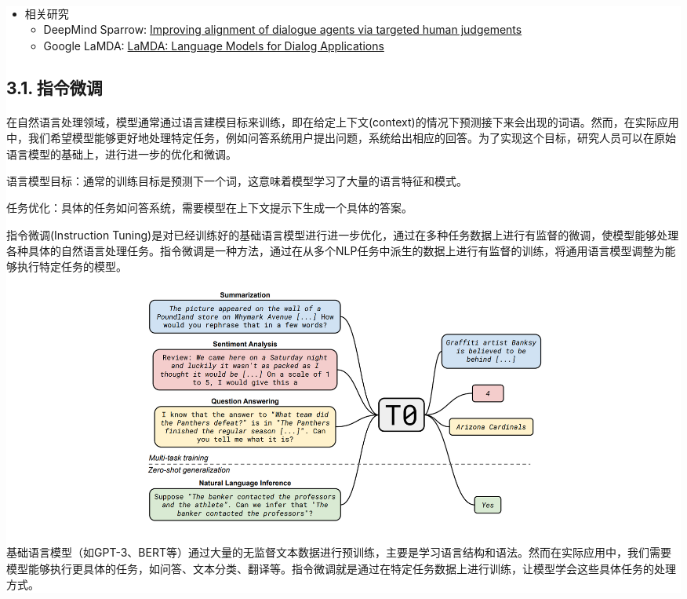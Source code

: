 * 相关研究
  * DeepMind Sparrow: [Improving alignment of dialogue agents via targeted human judgements](https://arxiv.org/abs/2209.14375)
  * Google LaMDA: [LaMDA: Language Models for Dialog Applications](https://arxiv.org/abs/2201.08239)


## 3.1. 指令微调

在自然语言处理领域，模型通常通过语言建模目标来训练，即在给定上下文(context)的情况下预测接下来会出现的词语。然而，在实际应用中，我们希望模型能够更好地处理特定任务，例如问答系统用户提出问题，系统给出相应的回答。为了实现这个目标，研究人员可以在原始语言模型的基础上，进行进一步的优化和微调。

语言模型目标：通常的训练目标是预测下一个词，这意味着模型学习了大量的语言特征和模式。

任务优化：具体的任务如问答系统，需要模型在上下文提示下生成一个具体的答案。

指令微调(Instruction Tuning)是对已经训练好的基础语言模型进行进一步优化，通过在多种任务数据上进行有监督的微调，使模型能够处理各种具体的自然语言处理任务。指令微调是一种方法，通过在从多个NLP任务中派生的数据上进行有监督的训练，将通用语言模型调整为能够执行特定任务的模型。

<div align="center">
  <img src="../../assets/8_t0.png" alt="T0" width="60%" height="20%">
</div>

基础语言模型（如GPT-3、BERT等）通过大量的无监督文本数据进行预训练，主要是学习语言结构和语法。然而在实际应用中，我们需要模型能够执行更具体的任务，如问答、文本分类、翻译等。指令微调就是通过在特定任务数据上进行训练，让模型学会这些具体任务的处理方式。

<div align="center">